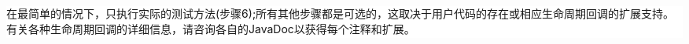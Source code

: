 在最简单的情况下，只执行实际的测试方法(步骤6);所有其他步骤都是可选的，这取决于用户代码的存在或相应生命周期回调的扩展支持。有关各种生命周期回调的详细信息，请咨询各自的JavaDoc以获得每个注释和扩展。

